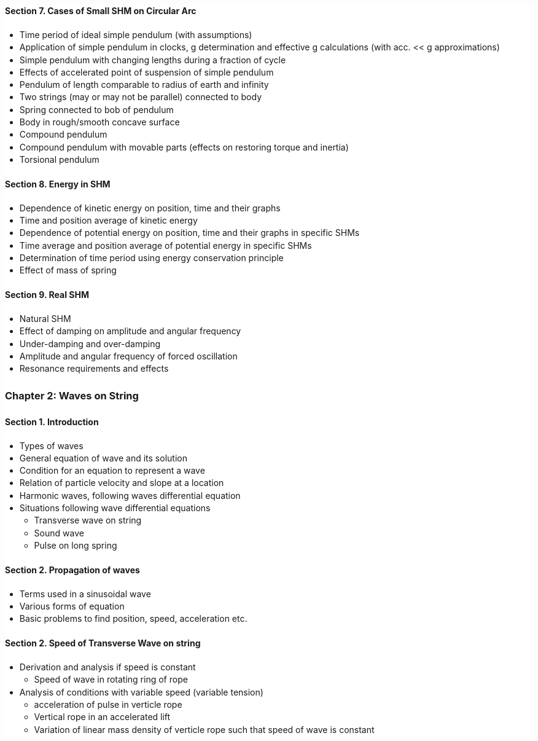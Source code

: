 #### Section 7. Cases of Small SHM on Circular Arc
- Time period of ideal simple pendulum (with assumptions)
- Application of simple pendulum in clocks, g determination and effective g calculations (with acc. << g approximations)
- Simple pendulum with changing lengths during a fraction of cycle
- Effects of accelerated point of suspension of simple pendulum
- Pendulum of length comparable to radius of earth and infinity
- Two strings (may or may not be parallel) connected to body
- Spring connected to bob of pendulum
- Body in rough/smooth concave surface
- Compound pendulum 
- Compound pendulum with movable parts (effects on restoring torque and inertia)
- Torsional pendulum

#### Section 8. Energy in SHM
- Dependence of kinetic energy on position, time and their graphs
- Time and position average of kinetic energy
- Dependence of potential energy on position, time and their graphs in specific SHMs
- Time average and position average of potential energy in specific SHMs
- Determination of time period using energy conservation principle
- Effect of mass of spring

#### Section 9. Real SHM
- Natural SHM
- Effect of damping on amplitude and angular frequency 
- Under-damping and over-damping
- Amplitude and angular frequency of forced oscillation
- Resonance requirements and effects

### Chapter 2: Waves on String

#### Section 1. Introduction
- Types of waves
- General equation of wave and its solution
- Condition for an equation to represent a wave
- Relation of particle velocity and slope at a location
- Harmonic waves, following waves differential equation
- Situations following wave differential equations
    - Transverse wave on string
    - Sound wave
    - Pulse on long spring


#### Section 2. Propagation of waves
- Terms used in a sinusoidal wave
- Various forms of equation 
- Basic problems to find position, speed, acceleration etc.

#### Section 2. Speed of Transverse Wave on string
- Derivation and analysis if speed is constant
    - Speed of wave in rotating ring of rope
- Analysis of conditions with variable speed (variable tension)
    - acceleration of pulse in verticle rope
    - Vertical rope in an accelerated lift
    - Variation of linear mass density of verticle rope such that speed of wave is constant
